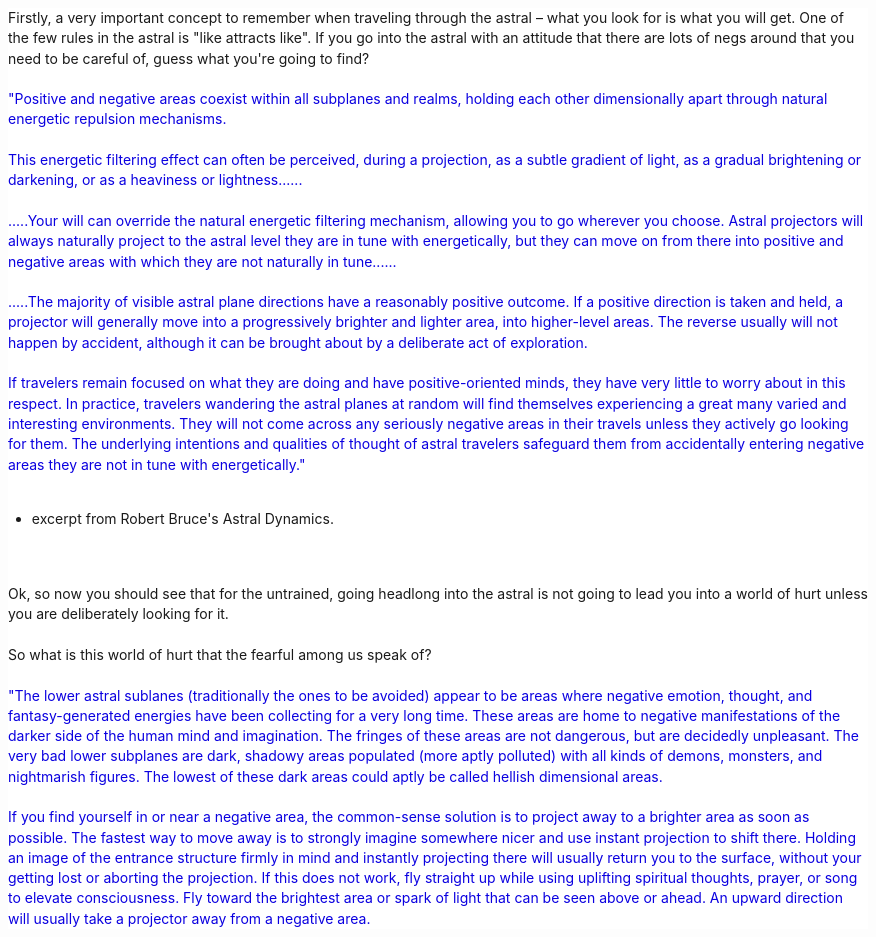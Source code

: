 Firstly, a very important concept to remember when traveling through the astral – what you look for is what you will get. One of the few rules in the astral is "like attracts like". If you go into the astral with an attitude that there are lots of negs around that you need to be careful of, guess what you're going to find?
<br>
<br>
<font color='"blue"'>
 "Positive and negative areas coexist within all subplanes and realms, holding each other dimensionally apart through natural energetic repulsion mechanisms.
 <br>
 <br>
 This energetic filtering effect can often be perceived, during a projection, as a subtle gradient of light, as a gradual brightening or darkening, or as a heaviness or lightness......
 <br>
 <br>
 .....Your will can override the natural energetic filtering mechanism, allowing you to go wherever you choose. Astral projectors will always naturally project to the astral level they are in tune with energetically, but they can move on from there into positive and negative areas with which they are not naturally in tune......
 <br>
 <br>
 .....The majority of visible astral plane directions have a reasonably positive outcome. If a positive direction is taken and held, a projector will generally move into a progressively brighter and lighter area, into higher-level areas. The reverse usually will not happen by accident, although it can be brought about by a deliberate act of exploration.
 <br>
 <br>
 If travelers remain focused on what they are doing and have positive-oriented minds, they have very little to worry about in this respect. In practice, travelers wandering the astral planes at random will find themselves experiencing a great many varied and interesting environments. They will not come across any seriously negative areas in their travels unless they actively go looking for them. The underlying intentions and qualities of thought of astral travelers safeguard them from accidentally entering negative areas they are not in tune with energetically."
</font>
<br>
<br>
- excerpt from Robert Bruce's Astral Dynamics.
<br>
<br>
Ok, so now you should see that for the untrained, going headlong into the astral is not going to lead you into a world of hurt unless you are deliberately looking for it.
<br>
<br>
So what is this world of hurt that the fearful among us speak of?
<br>
<br>
<font color='"blue"'>
 "The lower astral sublanes (traditionally the ones to be avoided) appear to be areas where negative emotion, thought, and fantasy-generated energies have been collecting for a very long time. These areas are home to negative manifestations of the darker side of the human mind and imagination. The fringes of these areas are not dangerous, but are decidedly unpleasant. The very bad lower subplanes are dark, shadowy areas populated (more aptly polluted) with all kinds of demons, monsters, and nightmarish figures. The lowest of these dark areas could aptly be called hellish dimensional areas.
 <br>
 <br>
 If you find yourself in or near a negative area, the common-sense solution is to project away to a brighter area as soon as possible. The fastest way to move away is to strongly imagine somewhere nicer and use instant projection to shift there. Holding an image of the entrance structure firmly in mind and instantly projecting there will usually return you to the surface, without your getting lost or aborting the projection. If this does not work, fly straight up while using uplifting spiritual thoughts, prayer, or song to elevate consciousness. Fly toward the brightest area or spark of light that can be seen above or ahead. An upward direction will usually take a projector away from a negative area.
 <br>